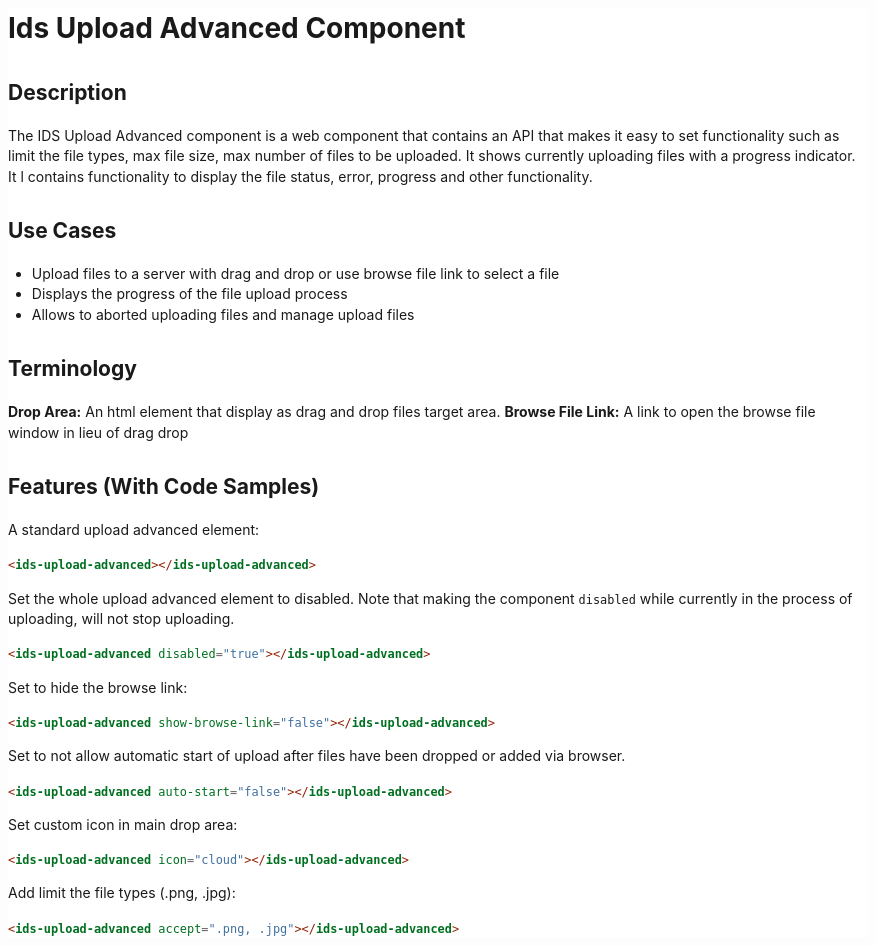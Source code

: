 # Ids Upload Advanced Component

## Description

The IDS Upload Advanced component is a web component that contains an API that makes it easy to set functionality such as limit the file types, max file size, max number of files to be uploaded. It shows currently uploading files with a progress indicator. It l contains functionality to display the file status, error, progress and other functionality.

## Use Cases

- Upload files to a server with drag and drop or use browse file link to select a file
- Displays the progress of the file upload process
- Allows to aborted uploading files and manage upload files

## Terminology

**Drop Area:** An html element that display as drag and drop files target area.
**Browse File Link:** A link to open the browse file window in lieu of drag drop

## Features (With Code Samples)

A standard upload advanced element:

```html
<ids-upload-advanced></ids-upload-advanced>
```

Set the whole upload advanced element to disabled. Note that making the component `disabled` while currently in the process of uploading, will not stop uploading.

```html
<ids-upload-advanced disabled="true"></ids-upload-advanced>
```

Set to hide the browse link:

```html
<ids-upload-advanced show-browse-link="false"></ids-upload-advanced>
```

Set to not allow automatic start of upload after files have been dropped or added via browser.

```html
<ids-upload-advanced auto-start="false"></ids-upload-advanced>
```

Set custom icon in main drop area:

```html
<ids-upload-advanced icon="cloud"></ids-upload-advanced>
```

Add limit the file types (.png, .jpg):

```html
<ids-upload-advanced accept=".png, .jpg"></ids-upload-advanced>
```
